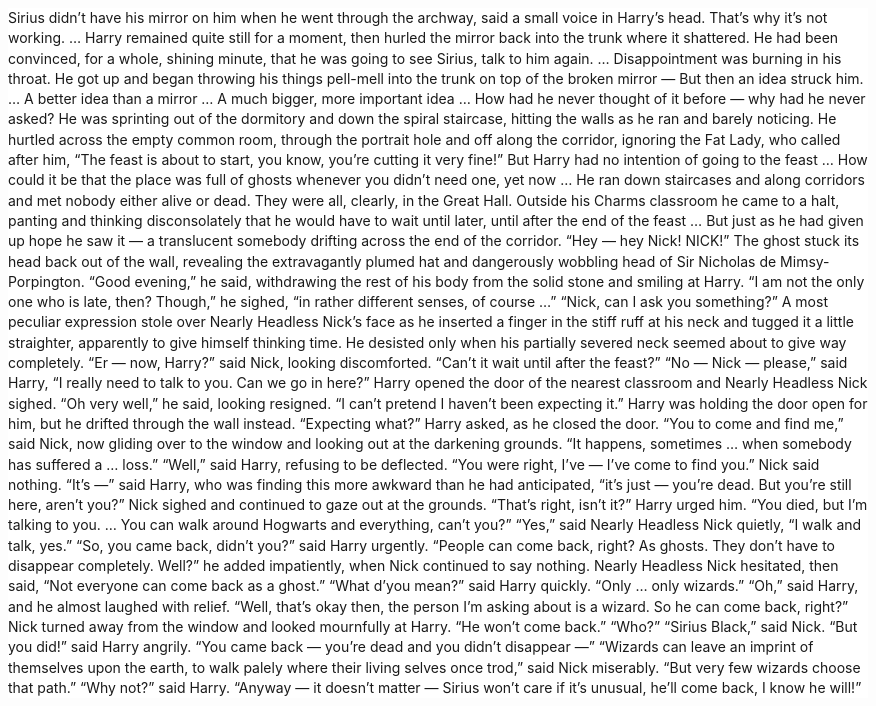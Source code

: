 Sirius didn’t have his mirror on him when he went through the archway, said a small voice in Harry’s head. That’s why it’s not working. …
Harry remained quite still for a moment, then hurled the mirror back into the trunk where it shattered. He had been convinced, for a whole, shining minute, that he was going to see Sirius, talk to him again. …
Disappointment was burning in his throat. He got up and began throwing his things pell-mell into the trunk on top of the broken mirror —
But then an idea struck him. … A better idea than a mirror … A much bigger, more important idea … How had he never thought of it before — why had he never asked?
He was sprinting out of the dormitory and down the spiral staircase, hitting the walls as he ran and barely noticing. He hurtled across the empty common room, through the portrait hole and off along the corridor, ignoring the Fat Lady, who called after him, “The feast is about to start, you know, you’re cutting it very fine!”
But Harry had no intention of going to the feast …
How could it be that the place was full of ghosts whenever you didn’t need one, yet now …
He ran down staircases and along corridors and met nobody either alive or dead. They were all, clearly, in the Great Hall. Outside his Charms classroom he came to a halt, panting and thinking disconsolately that he would have to wait until later, until after the end of the feast …
But just as he had given up hope he saw it — a translucent somebody drifting across the end of the corridor.
“Hey — hey Nick! NICK!”
The ghost stuck its head back out of the wall, revealing the extravagantly plumed hat and dangerously wobbling head of Sir Nicholas de Mimsy-Porpington.
“Good evening,” he said, withdrawing the rest of his body from the solid stone and smiling at Harry. “I am not the only one who is late, then? Though,” he sighed, “in rather different senses, of course …”
“Nick, can I ask you something?”
A most peculiar expression stole over Nearly Headless Nick’s face as he inserted a finger in the stiff ruff at his neck and tugged it a little straighter, apparently to give himself thinking time. He desisted only when his partially severed neck seemed about to give way completely.
“Er — now, Harry?” said Nick, looking discomforted. “Can’t it wait until after the feast?”
“No — Nick — please,” said Harry, “I really need to talk to you. Can we go in here?”
Harry opened the door of the nearest classroom and Nearly Headless Nick sighed.
“Oh very well,” he said, looking resigned. “I can’t pretend I haven’t been expecting it.”
Harry was holding the door open for him, but he drifted through the wall instead.
“Expecting what?” Harry asked, as he closed the door.
“You to come and find me,” said Nick, now gliding over to the window and looking out at the darkening grounds. “It happens, sometimes … when somebody has suffered a … loss.”
“Well,” said Harry, refusing to be deflected. “You were right, I’ve — I’ve come to find you.”
Nick said nothing.
“It’s —” said Harry, who was finding this more awkward than he had anticipated, “it’s just — you’re dead. But you’re still here, aren’t you?”
Nick sighed and continued to gaze out at the grounds.
“That’s right, isn’t it?” Harry urged him. “You died, but I’m talking to you. … You can walk around Hogwarts and everything, can’t you?”
“Yes,” said Nearly Headless Nick quietly, “I walk and talk, yes.”
“So, you came back, didn’t you?” said Harry urgently. “People can come back, right? As ghosts. They don’t have to disappear completely. Well?” he added impatiently, when Nick continued to say nothing.
Nearly Headless Nick hesitated, then said, “Not everyone can come back as a ghost.”
“What d’you mean?” said Harry quickly.
“Only … only wizards.”
“Oh,” said Harry, and he almost laughed with relief. “Well, that’s okay then, the person I’m asking about is a wizard. So he can come back, right?”
Nick turned away from the window and looked mournfully at Harry. “He won’t come back.”
“Who?”
“Sirius Black,” said Nick.
“But you did!” said Harry angrily. “You came back — you’re dead and you didn’t disappear —”
“Wizards can leave an imprint of themselves upon the earth, to walk palely where their living selves once trod,” said Nick miserably. “But very few wizards choose that path.”
“Why not?” said Harry. “Anyway — it doesn’t matter — Sirius won’t care if it’s unusual, he’ll come back, I know he will!”